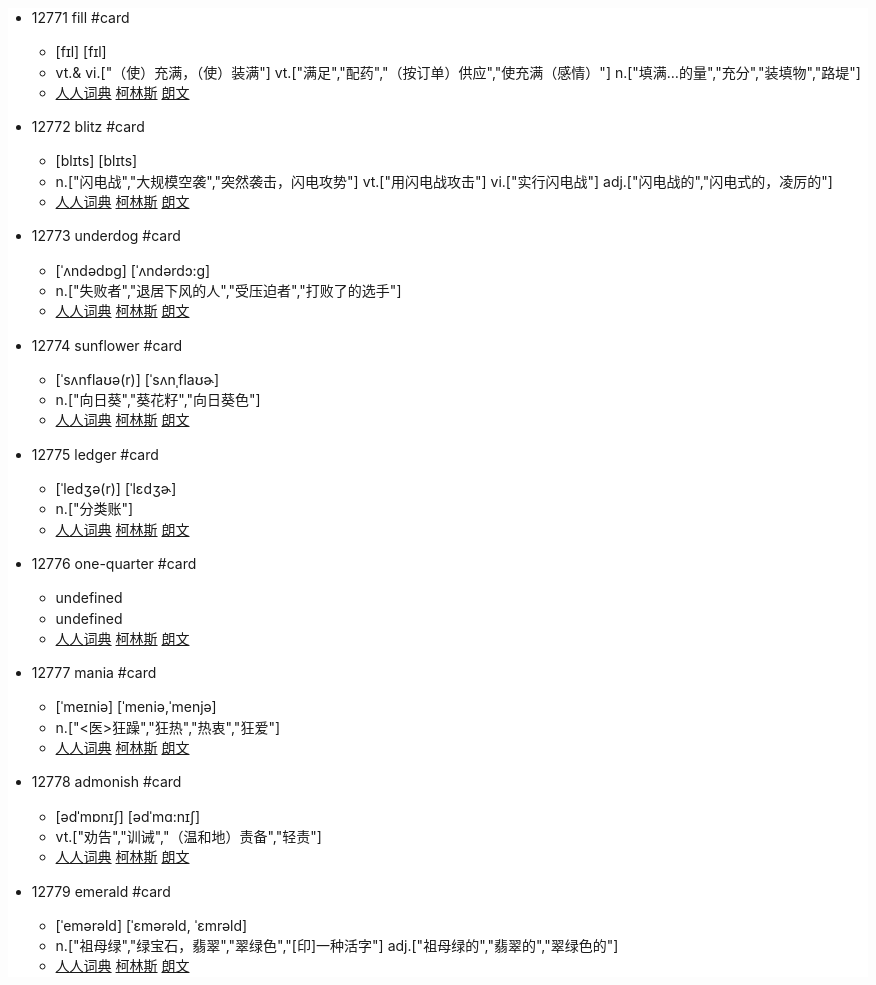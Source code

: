 
- 12771 fill #card
  - [fɪl]  [fɪl]
  - vt.& vi.["（使）充满，（使）装满"]  vt.["满足","配药","（按订单）供应","使充满（感情）"]  n.["填满…的量","充分","装填物","路堤"]
  - [人人词典](https://www.91dict.com/words?w=fill) [柯林斯](https://www.collinsdictionary.com/zh/dictionary/english/fill) [朗文](https://www.ldoceonline.com/dictionary/fill)
  

- 12772 blitz #card
  - [blɪts]  [blɪts]
  - n.["闪电战","大规模空袭","突然袭击，闪电攻势"]  vt.["用闪电战攻击"]  vi.["实行闪电战"]  adj.["闪电战的","闪电式的，凌厉的"]
  - [人人词典](https://www.91dict.com/words?w=blitz) [柯林斯](https://www.collinsdictionary.com/zh/dictionary/english/blitz) [朗文](https://www.ldoceonline.com/dictionary/blitz)
  

- 12773 underdog #card
  - [ˈʌndədɒg]  [ˈʌndərdɔ:g]
  - n.["失败者","退居下风的人","受压迫者","打败了的选手"]
  - [人人词典](https://www.91dict.com/words?w=underdog) [柯林斯](https://www.collinsdictionary.com/zh/dictionary/english/underdog) [朗文](https://www.ldoceonline.com/dictionary/underdog)
  

- 12774 sunflower #card
  - [ˈsʌnflaʊə(r)]  [ˈsʌnˌflaʊɚ]
  - n.["向日葵","葵花籽","向日葵色"]
  - [人人词典](https://www.91dict.com/words?w=sunflower) [柯林斯](https://www.collinsdictionary.com/zh/dictionary/english/sunflower) [朗文](https://www.ldoceonline.com/dictionary/sunflower)
  

- 12775 ledger #card
  - [ˈledʒə(r)]  [ˈlɛdʒɚ]
  - n.["分类账"]
  - [人人词典](https://www.91dict.com/words?w=ledger) [柯林斯](https://www.collinsdictionary.com/zh/dictionary/english/ledger) [朗文](https://www.ldoceonline.com/dictionary/ledger)
  

- 12776 one-quarter #card
  - undefined
  - undefined
  - [人人词典](https://www.91dict.com/words?w=one-quarter) [柯林斯](https://www.collinsdictionary.com/zh/dictionary/english/one-quarter) [朗文](https://www.ldoceonline.com/dictionary/one-quarter)
  

- 12777 mania #card
  - [ˈmeɪniə]  [ˈmeniə,ˈmenjə]
  - n.["<医>狂躁","狂热","热衷","狂爱"]
  - [人人词典](https://www.91dict.com/words?w=mania) [柯林斯](https://www.collinsdictionary.com/zh/dictionary/english/mania) [朗文](https://www.ldoceonline.com/dictionary/mania)
  

- 12778 admonish #card
  - [ədˈmɒnɪʃ]  [ədˈmɑ:nɪʃ]
  - vt.["劝告","训诫","（温和地）责备","轻责"]
  - [人人词典](https://www.91dict.com/words?w=admonish) [柯林斯](https://www.collinsdictionary.com/zh/dictionary/english/admonish) [朗文](https://www.ldoceonline.com/dictionary/admonish)
  

- 12779 emerald #card
  - [ˈemərəld]  [ˈɛmərəld, ˈɛmrəld]
  - n.["祖母绿","绿宝石，翡翠","翠绿色","[印]一种活字"]  adj.["祖母绿的","翡翠的","翠绿色的"]
  - [人人词典](https://www.91dict.com/words?w=emerald) [柯林斯](https://www.collinsdictionary.com/zh/dictionary/english/emerald) [朗文](https://www.ldoceonline.com/dictionary/emerald)
  